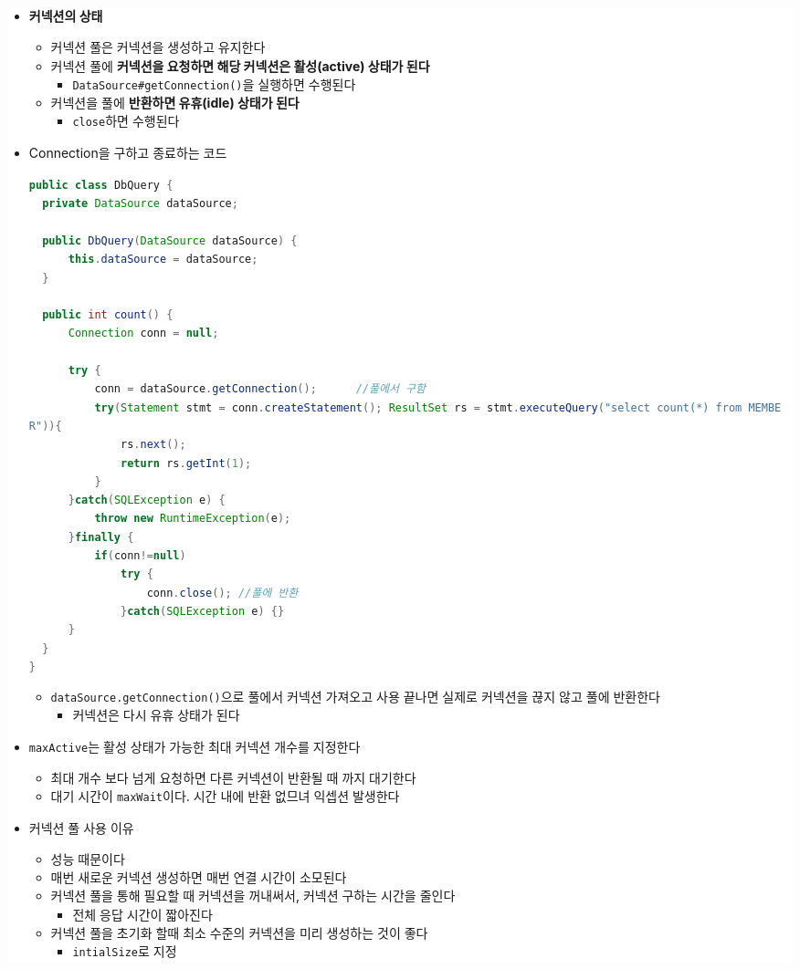 - **커넥션의 상태**
  - 커넥션 풀은 커넥션을 생성하고 유지한다
  - 커넥션 풀에 **커넥션을 요청하면 해당 커넥션은 활성(active) 상태가 된다**
    - `DataSource#getConnection()`을 실행하면 수행된다
  - 커넥션을 풀에 **반환하면 유휴(idle) 상태가 된다**
    - `close`하면 수행된다

- Connection을 구하고 종료하는 코드

  ```java
  public class DbQuery {
  	private DataSource dataSource;
  
  	public DbQuery(DataSource dataSource) {
  		this.dataSource = dataSource;
  	}
  	
  	public int count() {
  		Connection conn = null;
  		
  		try {
  			conn = dataSource.getConnection(); 		//풀에서 구함
  			try(Statement stmt = conn.createStatement(); ResultSet rs = stmt.executeQuery("select count(*) from MEMBER")){
  				rs.next();
  				return rs.getInt(1);
  			}
  		}catch(SQLException e) {
  			throw new RuntimeException(e);
  		}finally {
  			if(conn!=null)
  				try {
  					conn.close(); //풀에 반환
  				}catch(SQLException e) {}
  		}
  	}
  }
  ```

  - `dataSource.getConnection()`으로 풀에서 커넥션 가져오고 사용 끝나면 실제로 커넥션을 끊지 않고 풀에 반환한다
    - 커넥션은 다시 유휴 상태가 된다

- `maxActive`는 활성 상태가 가능한 최대 커넥션 개수를 지정한다

  - 최대 개수 보다 넘게 요청하면 다른 커넥션이 반환될 때 까지 대기한다
  - 대기 시간이 `maxWait`이다. 시간 내에 반환 없므녀 익셉션 발생한다

- 커넥션 풀 사용 이유

  - 성능 때문이다
  - 매번 새로운 커넥션 생성하면 매번 연결 시간이 소모된다
  - 커넥션 풀을 통해 필요할 때 커넥션을 꺼내써서, 커넥션 구하는 시간을 줄인다
    - 전체 응답 시간이 짧아진다
  - 커넥션 풀을 초기화 할때 최소 수준의 커넥션을 미리 생성하는 것이 좋다
    - `intialSize`로 지정
